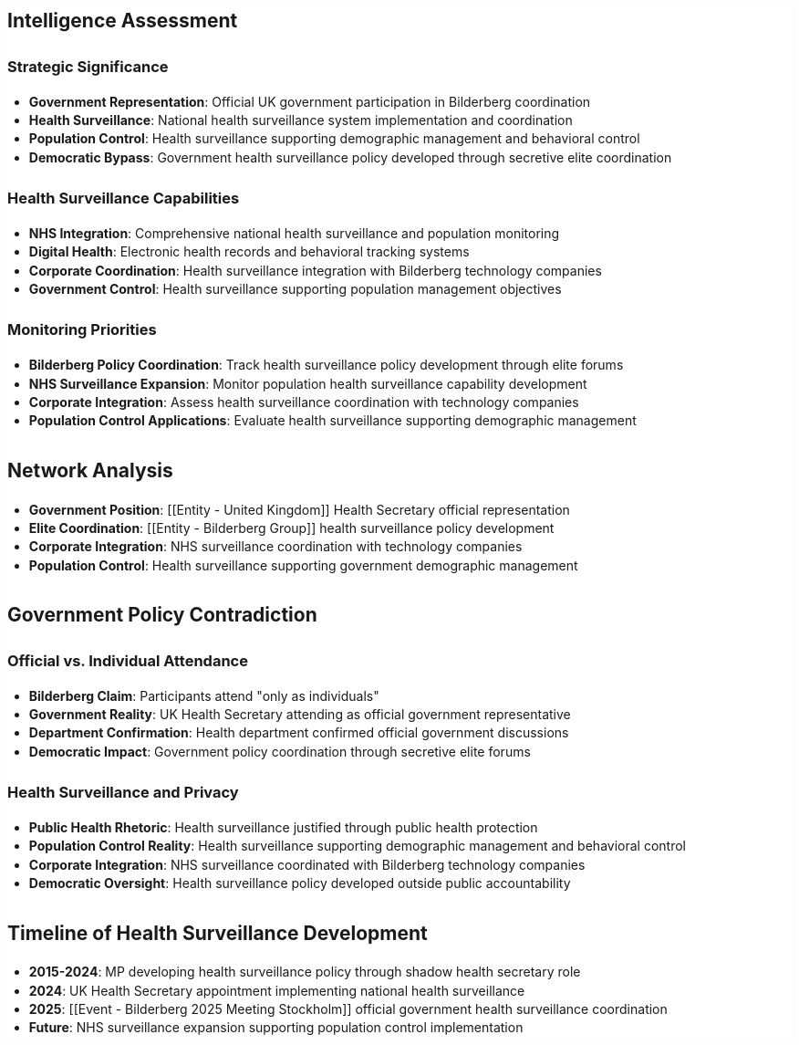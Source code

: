 ## Intelligence Assessment

### Strategic Significance
- **Government Representation**: Official UK government participation in Bilderberg coordination
- **Health Surveillance**: National health surveillance system implementation and coordination
- **Population Control**: Health surveillance supporting demographic management and behavioral control
- **Democratic Bypass**: Government health surveillance policy developed through secretive elite coordination

### Health Surveillance Capabilities
- **NHS Integration**: Comprehensive national health surveillance and population monitoring
- **Digital Health**: Electronic health records and behavioral tracking systems
- **Corporate Coordination**: Health surveillance integration with Bilderberg technology companies
- **Government Control**: Health surveillance supporting population management objectives

### Monitoring Priorities
- **Bilderberg Policy Coordination**: Track health surveillance policy development through elite forums
- **NHS Surveillance Expansion**: Monitor population health surveillance capability development
- **Corporate Integration**: Assess health surveillance coordination with technology companies
- **Population Control Applications**: Evaluate health surveillance supporting demographic management

## Network Analysis
- **Government Position**: [[Entity - United Kingdom]] Health Secretary official representation
- **Elite Coordination**: [[Entity - Bilderberg Group]] health surveillance policy development
- **Corporate Integration**: NHS surveillance coordination with technology companies
- **Population Control**: Health surveillance supporting government demographic management

## Government Policy Contradiction

### Official vs. Individual Attendance
- **Bilderberg Claim**: Participants attend "only as individuals"
- **Government Reality**: UK Health Secretary attending as official government representative
- **Department Confirmation**: Health department confirmed official government discussions
- **Democratic Impact**: Government policy coordination through secretive elite forums

### Health Surveillance and Privacy
- **Public Health Rhetoric**: Health surveillance justified through public health protection
- **Population Control Reality**: Health surveillance supporting demographic management and behavioral control
- **Corporate Integration**: NHS surveillance coordinated with Bilderberg technology companies
- **Democratic Oversight**: Health surveillance policy developed outside public accountability

## Timeline of Health Surveillance Development
- **2015-2024**: MP developing health surveillance policy through shadow health secretary role
- **2024**: UK Health Secretary appointment implementing national health surveillance
- **2025**: [[Event - Bilderberg 2025 Meeting Stockholm]] official government health surveillance coordination
- **Future**: NHS surveillance expansion supporting population control implementation
